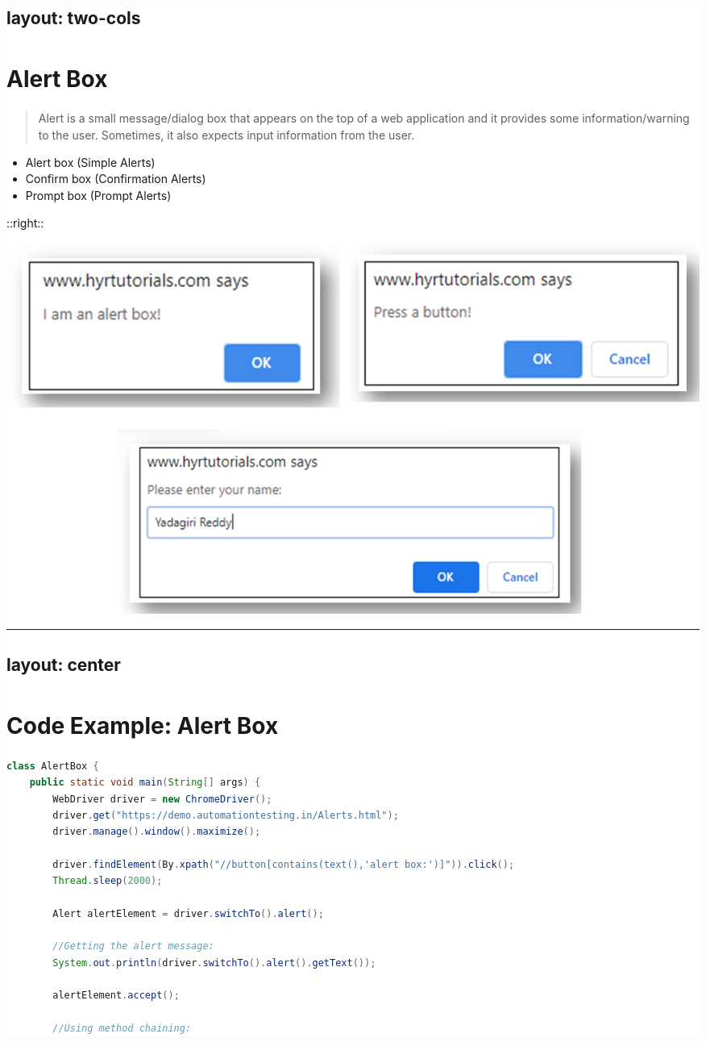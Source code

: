 layout: two-cols
---

# Alert Box

> Alert is a small message/dialog box that appears on the top of a web application and it provides some information/warning to the user. Sometimes, it also expects input information from the user.

- Alert box (Simple Alerts)
- Confirm box (Confirmation Alerts)
- Prompt box (Prompt Alerts)

::right::

<img src="./images/alert.png">

---
layout: center
---

# Code Example: Alert Box

```java
class AlertBox {
    public static void main(String[] args) {
        WebDriver driver = new ChromeDriver();
        driver.get("https://demo.automationtesting.in/Alerts.html");
        driver.manage().window().maximize();

        driver.findElement(By.xpath("//button[contains(text(),'alert box:')]")).click();
        Thread.sleep(2000);

        Alert alertElement = driver.switchTo().alert();

        //Getting the alert message:
        System.out.println(driver.switchTo().alert().getText());

        alertElement.accept();

        //Using method chaining:
```